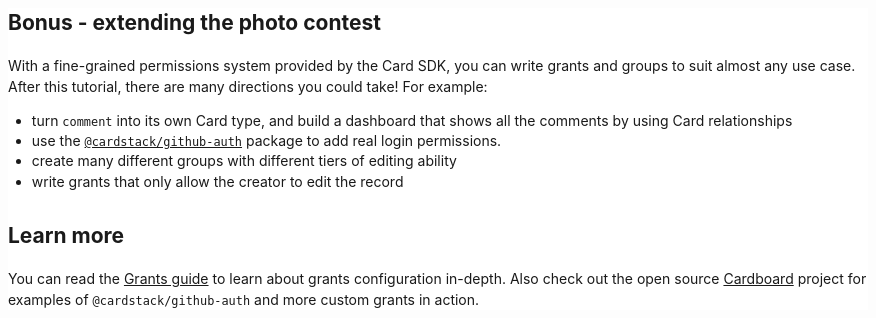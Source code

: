 ## Bonus - extending the photo contest

With a fine-grained permissions system provided by the Card SDK, you can write grants and groups to suit almost any use case.
After this tutorial, there are many directions you could take!
For example:
- turn `comment` into its own Card type, and build a dashboard that shows all the comments by using Card relationships
- use the
[`@cardstack/github-auth`](https://github.com/cardstack/cardstack/tree/v0.14.49/packages/github-auth)
package to add real login permissions.
- create many different groups with different tiers of editing ability
- write grants that only allow the creator to edit the record

## Learn more

You can read the [Grants guide](../../data/grants/) to learn about grants configuration in-depth.
Also check out the open source [Cardboard](https://github.com/cardstack/cardboard) project for examples of `@cardstack/github-auth` and more custom grants in action.
